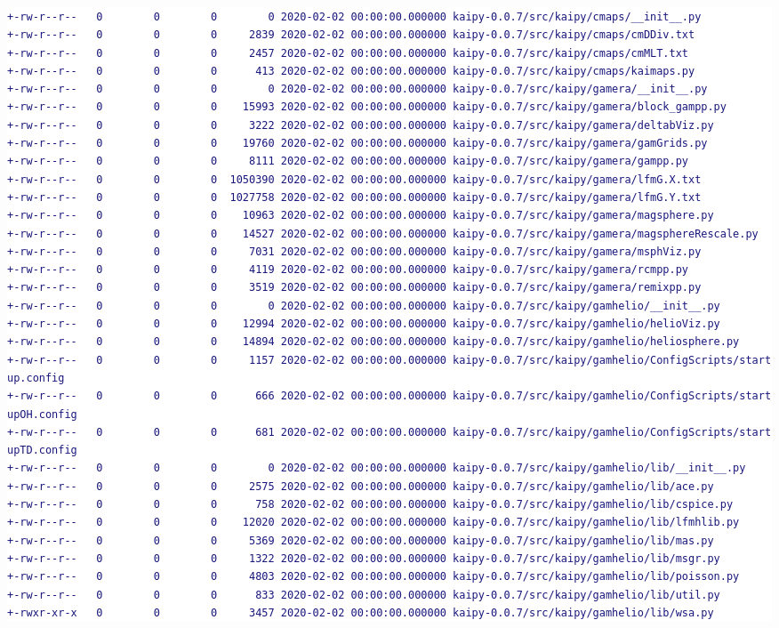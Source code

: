 ```diff
+-rw-r--r--   0        0        0        0 2020-02-02 00:00:00.000000 kaipy-0.0.7/src/kaipy/cmaps/__init__.py
+-rw-r--r--   0        0        0     2839 2020-02-02 00:00:00.000000 kaipy-0.0.7/src/kaipy/cmaps/cmDDiv.txt
+-rw-r--r--   0        0        0     2457 2020-02-02 00:00:00.000000 kaipy-0.0.7/src/kaipy/cmaps/cmMLT.txt
+-rw-r--r--   0        0        0      413 2020-02-02 00:00:00.000000 kaipy-0.0.7/src/kaipy/cmaps/kaimaps.py
+-rw-r--r--   0        0        0        0 2020-02-02 00:00:00.000000 kaipy-0.0.7/src/kaipy/gamera/__init__.py
+-rw-r--r--   0        0        0    15993 2020-02-02 00:00:00.000000 kaipy-0.0.7/src/kaipy/gamera/block_gampp.py
+-rw-r--r--   0        0        0     3222 2020-02-02 00:00:00.000000 kaipy-0.0.7/src/kaipy/gamera/deltabViz.py
+-rw-r--r--   0        0        0    19760 2020-02-02 00:00:00.000000 kaipy-0.0.7/src/kaipy/gamera/gamGrids.py
+-rw-r--r--   0        0        0     8111 2020-02-02 00:00:00.000000 kaipy-0.0.7/src/kaipy/gamera/gampp.py
+-rw-r--r--   0        0        0  1050390 2020-02-02 00:00:00.000000 kaipy-0.0.7/src/kaipy/gamera/lfmG.X.txt
+-rw-r--r--   0        0        0  1027758 2020-02-02 00:00:00.000000 kaipy-0.0.7/src/kaipy/gamera/lfmG.Y.txt
+-rw-r--r--   0        0        0    10963 2020-02-02 00:00:00.000000 kaipy-0.0.7/src/kaipy/gamera/magsphere.py
+-rw-r--r--   0        0        0    14527 2020-02-02 00:00:00.000000 kaipy-0.0.7/src/kaipy/gamera/magsphereRescale.py
+-rw-r--r--   0        0        0     7031 2020-02-02 00:00:00.000000 kaipy-0.0.7/src/kaipy/gamera/msphViz.py
+-rw-r--r--   0        0        0     4119 2020-02-02 00:00:00.000000 kaipy-0.0.7/src/kaipy/gamera/rcmpp.py
+-rw-r--r--   0        0        0     3519 2020-02-02 00:00:00.000000 kaipy-0.0.7/src/kaipy/gamera/remixpp.py
+-rw-r--r--   0        0        0        0 2020-02-02 00:00:00.000000 kaipy-0.0.7/src/kaipy/gamhelio/__init__.py
+-rw-r--r--   0        0        0    12994 2020-02-02 00:00:00.000000 kaipy-0.0.7/src/kaipy/gamhelio/helioViz.py
+-rw-r--r--   0        0        0    14894 2020-02-02 00:00:00.000000 kaipy-0.0.7/src/kaipy/gamhelio/heliosphere.py
+-rw-r--r--   0        0        0     1157 2020-02-02 00:00:00.000000 kaipy-0.0.7/src/kaipy/gamhelio/ConfigScripts/startup.config
+-rw-r--r--   0        0        0      666 2020-02-02 00:00:00.000000 kaipy-0.0.7/src/kaipy/gamhelio/ConfigScripts/startupOH.config
+-rw-r--r--   0        0        0      681 2020-02-02 00:00:00.000000 kaipy-0.0.7/src/kaipy/gamhelio/ConfigScripts/startupTD.config
+-rw-r--r--   0        0        0        0 2020-02-02 00:00:00.000000 kaipy-0.0.7/src/kaipy/gamhelio/lib/__init__.py
+-rw-r--r--   0        0        0     2575 2020-02-02 00:00:00.000000 kaipy-0.0.7/src/kaipy/gamhelio/lib/ace.py
+-rw-r--r--   0        0        0      758 2020-02-02 00:00:00.000000 kaipy-0.0.7/src/kaipy/gamhelio/lib/cspice.py
+-rw-r--r--   0        0        0    12020 2020-02-02 00:00:00.000000 kaipy-0.0.7/src/kaipy/gamhelio/lib/lfmhlib.py
+-rw-r--r--   0        0        0     5369 2020-02-02 00:00:00.000000 kaipy-0.0.7/src/kaipy/gamhelio/lib/mas.py
+-rw-r--r--   0        0        0     1322 2020-02-02 00:00:00.000000 kaipy-0.0.7/src/kaipy/gamhelio/lib/msgr.py
+-rw-r--r--   0        0        0     4803 2020-02-02 00:00:00.000000 kaipy-0.0.7/src/kaipy/gamhelio/lib/poisson.py
+-rw-r--r--   0        0        0      833 2020-02-02 00:00:00.000000 kaipy-0.0.7/src/kaipy/gamhelio/lib/util.py
+-rwxr-xr-x   0        0        0     3457 2020-02-02 00:00:00.000000 kaipy-0.0.7/src/kaipy/gamhelio/lib/wsa.py
```